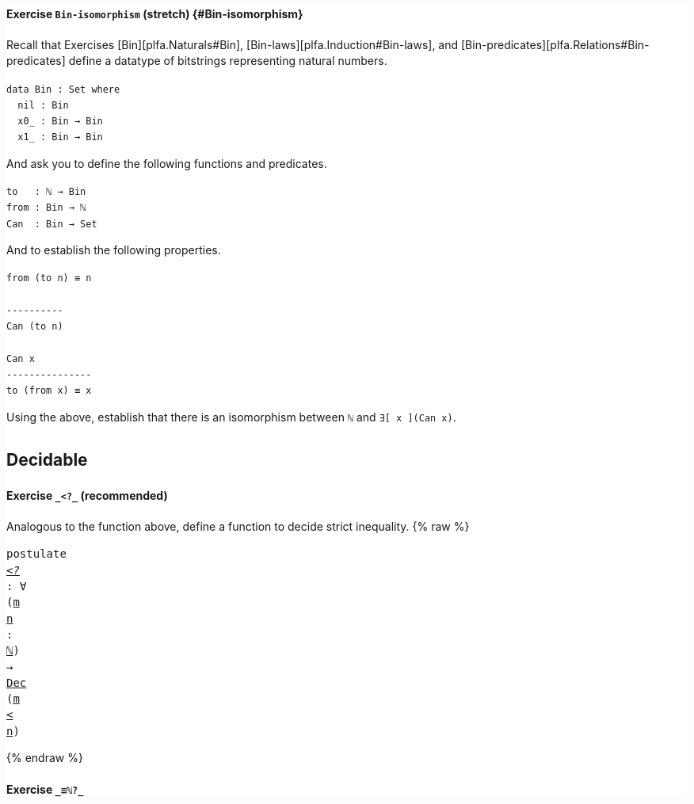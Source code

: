 
#### Exercise `Bin-isomorphism` (stretch) {#Bin-isomorphism}

Recall that Exercises
[Bin][plfa.Naturals#Bin],
[Bin-laws][plfa.Induction#Bin-laws], and
[Bin-predicates][plfa.Relations#Bin-predicates]
define a datatype of bitstrings representing natural numbers.

    data Bin : Set where
      nil : Bin
      x0_ : Bin → Bin
      x1_ : Bin → Bin

And ask you to define the following functions and predicates.

    to   : ℕ → Bin
    from : Bin → ℕ
    Can  : Bin → Set

And to establish the following properties.

    from (to n) ≡ n

    ----------
    Can (to n)

    Can x
    ---------------
    to (from x) ≡ x

Using the above, establish that there is an isomorphism between `ℕ` and
`∃[ x ](Can x)`.


## Decidable

#### Exercise `_<?_` (recommended)

Analogous to the function above, define a function to decide strict inequality.
{% raw %}<pre class="Agda"><a id="8508" class="Keyword">postulate</a>
  <a id="_&lt;?_"></a><a id="8520" href="{% endraw %}{{ site.baseurl }}{% link out/tspl/2018/Assignment2.md %}{% raw %}#8520" class="Postulate Operator">_&lt;?_</a> <a id="8525" class="Symbol">:</a> <a id="8527" class="Symbol">∀</a> <a id="8529" class="Symbol">(</a><a id="8530" href="Assignment2.html#8530" class="Bound">m</a> <a id="8532" href="Assignment2.html#8532" class="Bound">n</a> <a id="8534" class="Symbol">:</a> <a id="8536" href="https://agda.github.io/agda-stdlib/v1.1/Agda.Builtin.Nat.html#165" class="Datatype">ℕ</a><a id="8537" class="Symbol">)</a> <a id="8539" class="Symbol">→</a> <a id="8541" href="https://agda.github.io/agda-stdlib/v1.1/Relation.Nullary.html#605" class="Datatype">Dec</a> <a id="8545" class="Symbol">(</a><a id="8546" href="Assignment2.html#8530" class="Bound">m</a> <a id="8548" href="{% endraw %}{{ site.baseurl }}{% link out/plfa/Relations.md %}{% raw %}#26126" class="Datatype Operator">&lt;</a> <a id="8550" href="Assignment2.html#8532" class="Bound">n</a><a id="8551" class="Symbol">)</a>
</pre>{% endraw %}
#### Exercise `_≡ℕ?_`
